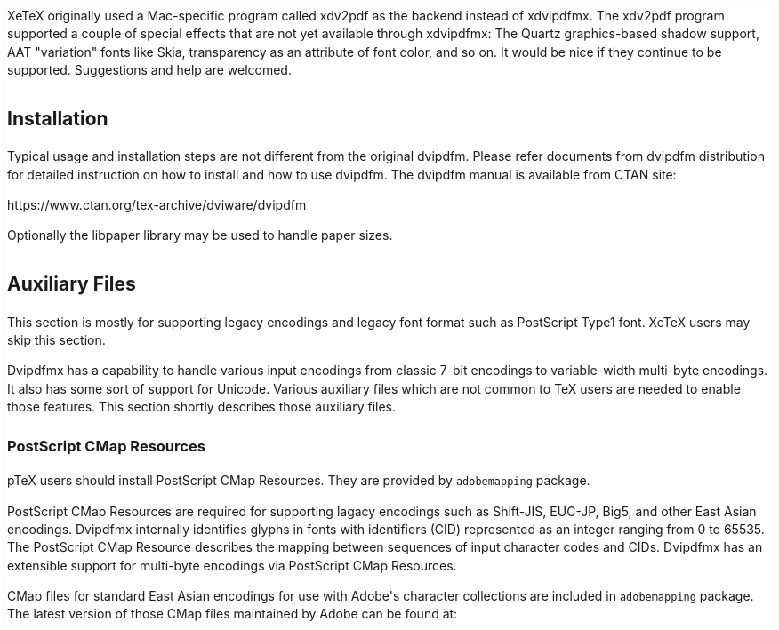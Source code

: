 XeTeX originally used a Mac-specific program called xdv2pdf as
the backend instead of xdvipdfmx. The xdv2pdf program supported
a couple of special effects that are not yet available through
xdvipdfmx: The Quartz graphics-based shadow support, AAT "variation"
fonts like Skia, transparency as an attribute of font color, and so
on. It would be nice if they continue to be supported.
Suggestions and help are welcomed.

## Installation

Typical usage and installation steps are not different from the
original dvipdfm.
Please refer documents from dvipdfm distribution for detailed
instruction on how to install and how to use dvipdfm. The dvipdfm
manual is available from CTAN site:

https://www.ctan.org/tex-archive/dviware/dvipdfm

Optionally the libpaper library may be used to handle paper sizes.


## Auxiliary Files

This section is mostly for supporting legacy encodings and legacy
font format such as PostScript Type1 font.
XeTeX users may skip this section.

Dvipdfmx has a capability to handle various input encodings from
classic 7-bit encodings to variable-width multi-byte encodings.
It also has some sort of support for Unicode. Various auxiliary files
which are not common to TeX users are needed to enable those
features.
This section shortly describes those auxiliary files.

### PostScript CMap Resources

pTeX users should install PostScript CMap Resources. They are
provided by `adobemapping` package.

PostScript CMap Resources are required for supporting lagacy
encodings such as Shift-JIS, EUC-JP, Big5, and other East Asian
encodings.
Dvipdfmx internally identifies glyphs in fonts with identifiers (CID)
represented as an integer ranging from 0 to 65535. The PostScript
CMap Resource describes the mapping between sequences of input
character codes and CIDs. Dvipdfmx has an extensible support for
multi-byte encodings via PostScript CMap Resources.

CMap files for standard East Asian encodings for use with
Adobe's character collections are included in `adobemapping`
package.
The latest version of those CMap files maintained by Adobe can be
found at:
